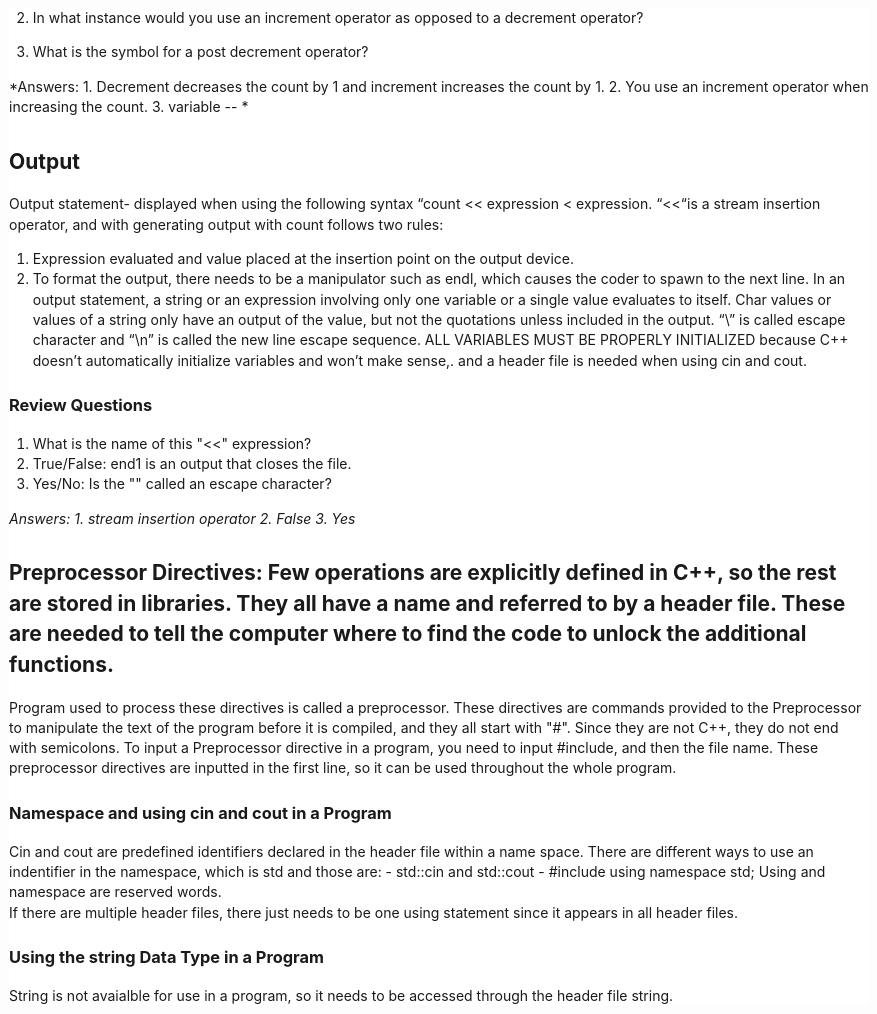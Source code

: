 2. In what instance would you use an increment operator as opposed to a decrement operator?
   
3.  What is the symbol for a post decrement operator?

*Answers: 1. Decrement decreases the count by 1 and increment increases the count by 1. 2. You use an increment operator when increasing the count. 3.  variable -- *


## Output
Output statement- displayed when using the following syntax “count << expression < expression. “<<“is a stream insertion operator, and with generating output with count follows two rules:
1.	Expression evaluated and value placed at the insertion point on the output device.
2.	To format the output, there needs to be a manipulator such as endl, which causes the coder to spawn to the next line. 
In an output statement, a string or an expression involving only one variable or a single value evaluates to itself. Char values or values of a string only have an output of the value, but not the quotations unless included in the output. “\” is called escape character and “\n” is called the new line escape sequence. ALL VARIABLES MUST BE PROPERLY INITIALIZED because C++ doesn’t automatically initialize variables and won’t make sense,. and a header file is needed when using cin and cout.

### Review Questions 

1. What is the name of this "<<" expression?
2. True/False: end1 is an output that closes the file.
3. Yes/No: Is the "\" called an escape character?

*Answers: 1. stream insertion operator 2. False 3. Yes*


## Preprocessor Directives: Few operations are explicitly defined in C++, so the rest are stored in libraries. They all have a name and referred to by a header file. These are needed to tell the computer where to find the code to unlock the additional functions. 
Program used to process these directives is called a preprocessor. These directives are commands provided to the Preprocessor to manipulate the text of the program before it is compiled, and they all start with "#". Since they are not C++, they do not end with semicolons. To input a Preprocessor directive in a program, you need to input #include, and then the file name. These preprocessor directives are inputted in the first line, so it can be used throughout the whole program.
### Namespace and using cin and cout in a Program
Cin and cout are predefined identifiers declared in the header file within a name space. There are different ways to use an indentifier in the namespace, which is std and those are: 
    - std::cin and std::cout 
    - #include <iostream> 
    using namespace std;
    Using and namespace are reserved words.    
If there are multiple header files, there just needs to be one using statement since it appears in all header files. 

### Using the string Data Type in a Program
String is not avaialble for use in a program, so it needs to be accessed through the header file string. 
